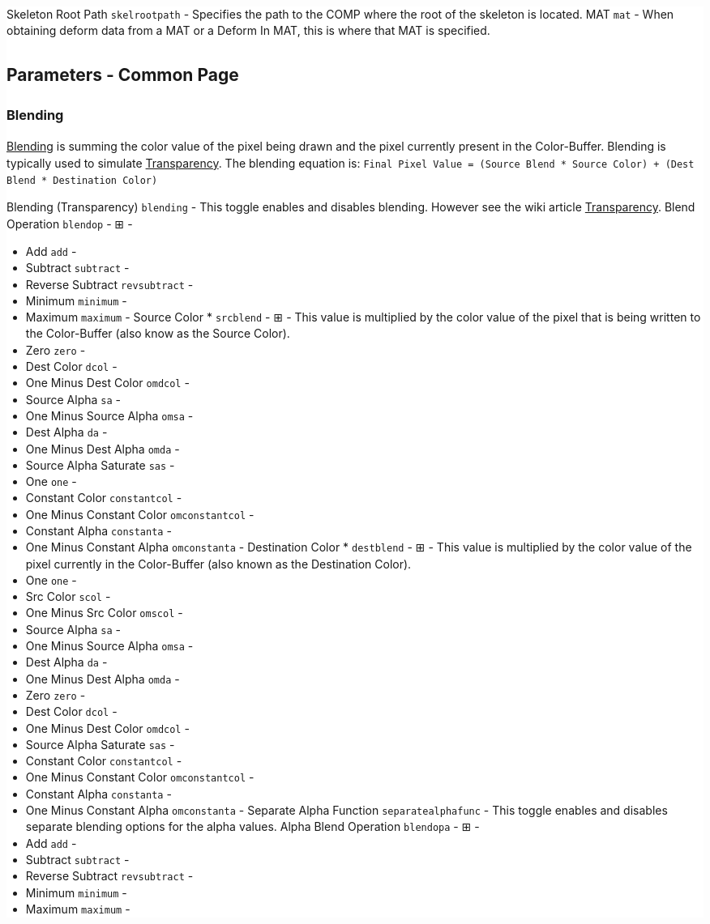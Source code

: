 Skeleton Root Path `skelrootpath` - Specifies the path to the COMP where the root of the skeleton is located.
MAT `mat` - When obtaining deform data from a MAT or a Deform In MAT, this is where that MAT is specified.
  

## Parameters - Common Page
### Blending
[Blending](Blending.html "Blending") is summing the color value of the pixel being drawn and the pixel currently present in the Color-Buffer. Blending is typically used to simulate [Transparency](Transparency.html "Transparency").
The blending equation is:
`Final Pixel Value = (Source Blend * Source Color) + (Dest Blend * Destination Color)`
  

Blending (Transparency) `blending` - This toggle enables and disables blending. However see the wiki article [Transparency](Transparency.html "Transparency").
Blend Operation `blendop` - ⊞ -
* Add `add` -
* Subtract `subtract` -
* Reverse Subtract `revsubtract` -
* Minimum `minimum` -
* Maximum `maximum` -
Source Color \* `srcblend` - ⊞ - This value is multiplied by the color value of the pixel that is being written to the Color-Buffer (also know as the Source Color).
* Zero `zero` -
* Dest Color `dcol` -
* One Minus Dest Color `omdcol` -
* Source Alpha `sa` -
* One Minus Source Alpha `omsa` -
* Dest Alpha `da` -
* One Minus Dest Alpha `omda` -
* Source Alpha Saturate `sas` -
* One `one` -
* Constant Color `constantcol` -
* One Minus Constant Color `omconstantcol` -
* Constant Alpha `constanta` -
* One Minus Constant Alpha `omconstanta` -
Destination Color \* `destblend` - ⊞ - This value is multiplied by the color value of the pixel currently in the Color-Buffer (also known as the Destination Color).
* One `one` -
* Src Color `scol` -
* One Minus Src Color `omscol` -
* Source Alpha `sa` -
* One Minus Source Alpha `omsa` -
* Dest Alpha `da` -
* One Minus Dest Alpha `omda` -
* Zero `zero` -
* Dest Color `dcol` -
* One Minus Dest Color `omdcol` -
* Source Alpha Saturate `sas` -
* Constant Color `constantcol` -
* One Minus Constant Color `omconstantcol` -
* Constant Alpha `constanta` -
* One Minus Constant Alpha `omconstanta` -
Separate Alpha Function `separatealphafunc` - This toggle enables and disables separate blending options for the alpha values.
Alpha Blend Operation `blendopa` - ⊞ -
* Add `add` -
* Subtract `subtract` -
* Reverse Subtract `revsubtract` -
* Minimum `minimum` -
* Maximum `maximum` -